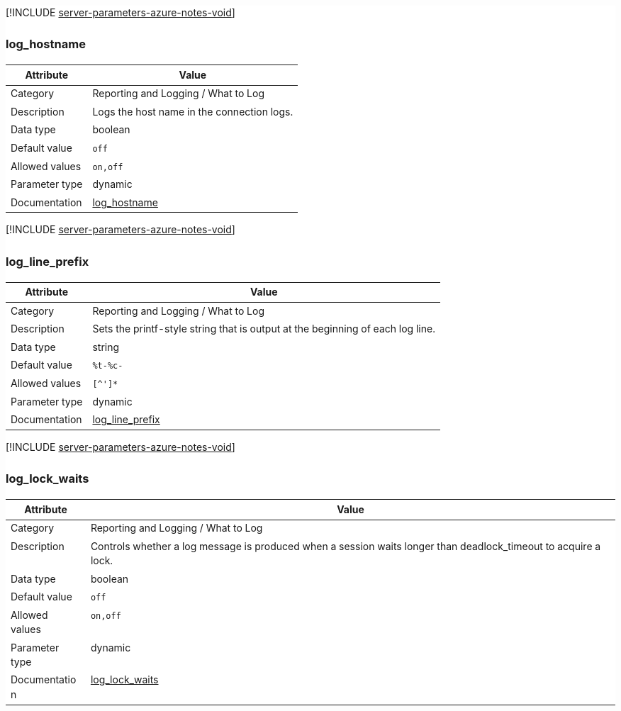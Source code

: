 
[!INCLUDE [server-parameters-azure-notes-void](./server-parameters-azure-notes-void.md)]



### log_hostname

| Attribute      | Value                                                      |
|----------------|------------------------------------------------------------|
| Category       | Reporting and Logging / What to Log |
| Description    | Logs the host name in the connection logs.                                                                                     |
| Data type      | boolean     |
| Default value  | `off`         |
| Allowed values | `on,off`                |
| Parameter type | dynamic        |
| Documentation  | [log_hostname](https://www.postgresql.org/docs/16/runtime-config-logging.html#GUC-LOG-HOSTNAME)                                           |


[!INCLUDE [server-parameters-azure-notes-void](./server-parameters-azure-notes-void.md)]



### log_line_prefix

| Attribute      | Value                                                      |
|----------------|------------------------------------------------------------|
| Category       | Reporting and Logging / What to Log |
| Description    | Sets the printf-style string that is output at the beginning of each log line.                                                 |
| Data type      | string      |
| Default value  | `%t-%c-`      |
| Allowed values | `[^']*`                 |
| Parameter type | dynamic        |
| Documentation  | [log_line_prefix](https://www.postgresql.org/docs/16/runtime-config-logging.html#GUC-LOG-LINE-PREFIX)                                     |


[!INCLUDE [server-parameters-azure-notes-void](./server-parameters-azure-notes-void.md)]



### log_lock_waits

| Attribute      | Value                                                      |
|----------------|------------------------------------------------------------|
| Category       | Reporting and Logging / What to Log |
| Description    | Controls whether a log message is produced when a session waits longer than deadlock_timeout to acquire a lock.                |
| Data type      | boolean     |
| Default value  | `off`         |
| Allowed values | `on,off`                |
| Parameter type | dynamic        |
| Documentation  | [log_lock_waits](https://www.postgresql.org/docs/16/runtime-config-logging.html#GUC-LOG-LOCK-WAITS)                                       |
